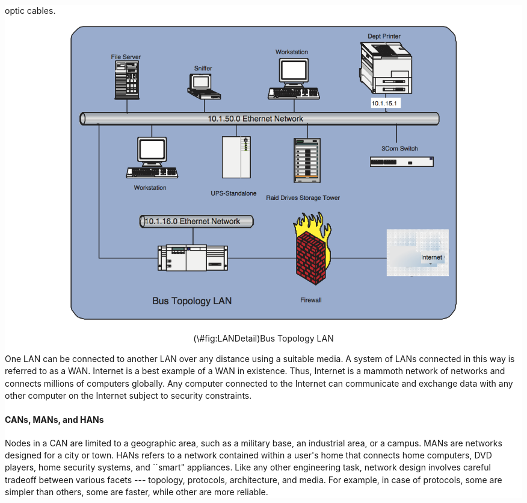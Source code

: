 optic cables.

<div class="figure" style="text-align: center">
<img src="./Images/PanoView/Illus/LANDetail.png" alt="Bus Topology LAN" width="75%" />
<p class="caption">(\#fig:LANDetail)Bus Topology LAN</p>
</div>

One LAN can be connected to another LAN over any distance using a
suitable media. A system of LANs connected in this way is referred
to as a WAN. Internet is a best example of a WAN in existence.
Thus, Internet is a mammoth network of networks and connects
millions of computers globally. Any computer connected to the
Internet can communicate and exchange data with any other computer
on the Internet subject to security constraints.


#### CANs, MANs, and HANs
Nodes in a CAN are limited to a geographic area, such as a
military base, an industrial area, or a campus. MANs are networks
designed for a city or town. HANs refers to a network contained
within a user's home that connects home computers, DVD players,
home security systems, and ``smart" appliances. Like any other
engineering task, network design involves careful tradeoff between
various facets --- topology, protocols, architecture, and media.
For example, in case of protocols, some are simpler than others,
some are faster, while other are more reliable.
